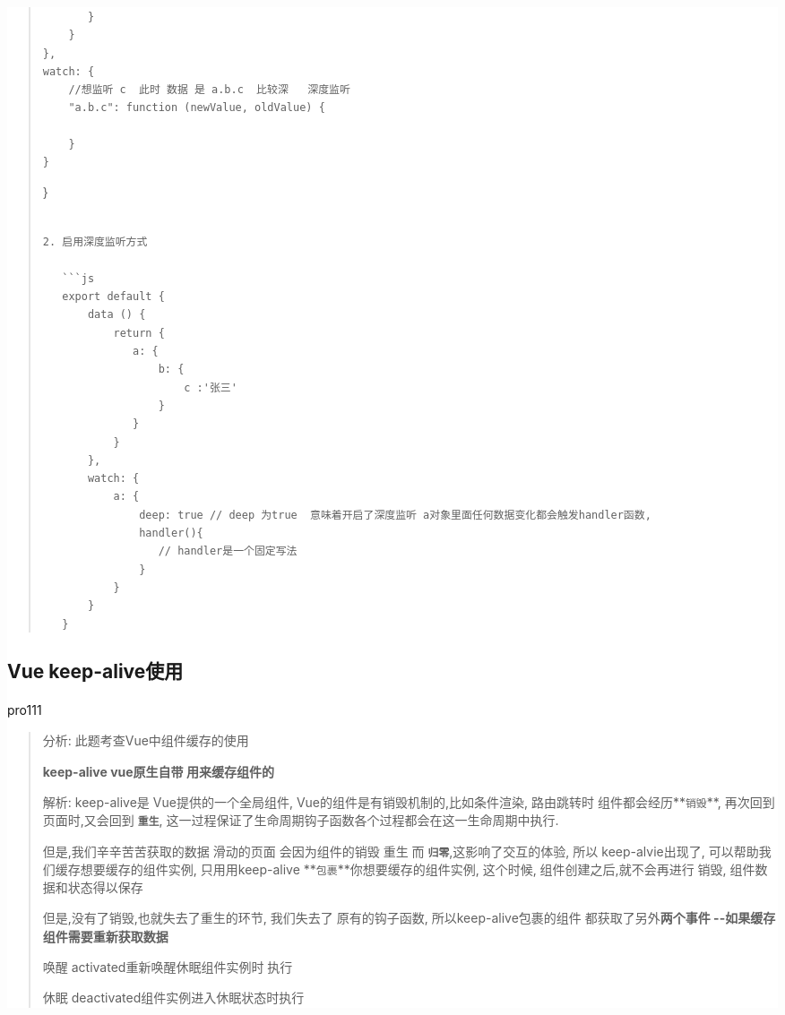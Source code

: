 >            }
>         }
>     },
>     watch: {
>         //想监听 c  此时 数据 是 a.b.c  比较深   深度监听
>         "a.b.c": function (newValue, oldValue) {
>             
>         }
>     }
> }
> ```
>
> 2. 启用深度监听方式
>
>    ```js
>    export default {
>        data () {
>            return {
>               a: {
>                   b: {
>                       c :'张三'
>                   }
>               }
>            }
>        },
>        watch: {
>            a: {
>                deep: true // deep 为true  意味着开启了深度监听 a对象里面任何数据变化都会触发handler函数,
>                handler(){
>                   // handler是一个固定写法
>                }
>            }
>        }
>    }
>    ```

## Vue keep-alive使用

pro111

> 分析: 此题考查Vue中组件缓存的使用 
>
>  **keep-alive  vue原生自带  用来缓存组件的** 
>
> 解析:  keep-alive是 Vue提供的一个全局组件, Vue的组件是有销毁机制的,比如条件渲染, 路由跳转时 组件都会经历**`销毁`**, 再次回到页面时,又会回到 **`重生`**, 这一过程保证了生命周期钩子函数各个过程都会在这一生命周期中执行.
>
> 但是,我们辛辛苦苦获取的数据 滑动的页面 会因为组件的销毁 重生 而 **`归零`**,这影响了交互的体验, 所以 keep-alvie出现了, 可以帮助我们缓存想要缓存的组件实例, 只用用keep-alive **`包裹`**你想要缓存的组件实例, 这个时候, 组件创建之后,就不会再进行 销毁, 组件数据和状态得以保存
>
> 但是,没有了销毁,也就失去了重生的环节, 我们失去了 原有的钩子函数, 所以keep-alive包裹的组件 都获取了另外**两个事件 --如果缓存组件需要重新获取数据**
>
> 唤醒 activated重新唤醒休眠组件实例时 执行
>
> 休眠 deactivated组件实例进入休眠状态时执行
